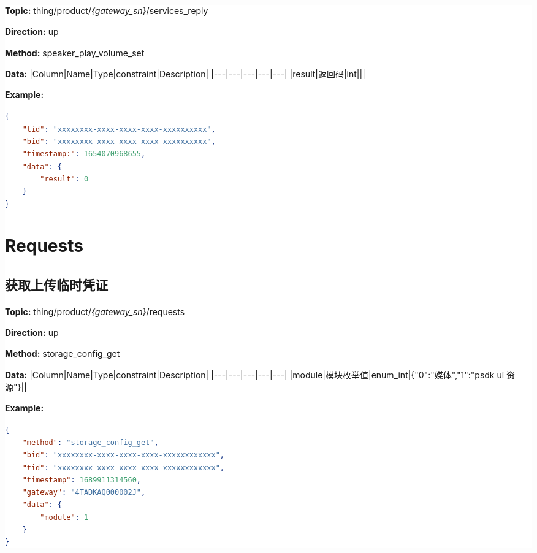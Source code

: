 

**Topic:** thing/product/*{gateway_sn}*/services_reply

**Direction:** up

**Method:** speaker_play_volume_set

**Data:**
|Column|Name|Type|constraint|Description|
|---|---|---|---|---|
|result|返回码|int|||

 

**Example:**
```json
{
	"tid": "xxxxxxxx-xxxx-xxxx-xxxx-xxxxxxxxxx",
	"bid": "xxxxxxxx-xxxx-xxxx-xxxx-xxxxxxxxxx",
	"timestamp:": 1654070968655,
	"data": {
		"result": 0
	}
}
```



 # Requests

## 获取上传临时凭证



**Topic:** thing/product/*{gateway_sn}*/requests

**Direction:** up

**Method:** storage_config_get

**Data:**
|Column|Name|Type|constraint|Description|
|---|---|---|---|---|
|module|模块枚举值|enum_int|{&#34;0&#34;:&#34;媒体&#34;,&#34;1&#34;:&#34;psdk ui 资源&#34;}||

 

**Example:**
```json
{
	"method": "storage_config_get",
	"bid": "xxxxxxxx-xxxx-xxxx-xxxx-xxxxxxxxxxxx",
	"tid": "xxxxxxxx-xxxx-xxxx-xxxx-xxxxxxxxxxxx",
	"timestamp": 1689911314560,
	"gateway": "4TADKAQ000002J",
	"data": {
		"module": 1
	}
}
```
